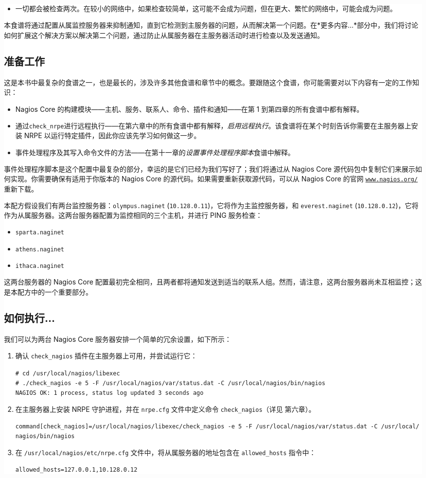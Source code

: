 +   一切都会被检查两次。在较小的网络中，如果检查较简单，这可能不会成为问题，但在更大、繁忙的网络中，可能会成为问题。

本食谱将通过配置从属监控服务器来抑制通知，直到它检测到主服务器的问题，从而解决第一个问题。在*更多内容…*部分中，我们将讨论如何扩展这个解决方案以解决第二个问题，通过防止从属服务器在主服务器活动时进行检查以及发送通知。

## 准备工作

这是本书中最复杂的食谱之一，也是最长的，涉及许多其他食谱和章节中的概念。要跟随这个食谱，你可能需要对以下内容有一定的工作知识：

+   Nagios Core 的构建模块——主机、服务、联系人、命令、插件和通知——在第 1 到第四章的所有食谱中都有解释。

+   通过`check_nrpe`进行远程执行——在第六章中的所有食谱中都有解释，*启用远程执行*。该食谱将在某个时刻告诉你需要在主服务器上安装 NRPE 以运行特定插件，因此你应该先学习如何做这一步。

+   事件处理程序及其写入命令文件的方法——在第十一章的*设置事件处理程序脚本*食谱中解释。

事件处理程序脚本是这个配置中最复杂的部分，幸运的是它们已经为我们写好了；我们将通过从 Nagios Core 源代码包中复制它们来展示如何实现。你需要确保有适用于你版本的 Nagios Core 的源代码。如果需要重新获取源代码，可以从 Nagios Core 的官网 [`www.nagios.org/`](http://www.nagios.org/) 重新下载。

本配方假设我们有两台监控服务器：`olympus.naginet` (`10.128.0.11`)，它将作为主监控服务器，和 `everest.naginet` (`10.128.0.12`)，它将作为从属服务器。这两台服务器配置为监控相同的三个主机，并进行 PING 服务检查：

+   `sparta.naginet`

+   `athens.naginet`

+   `ithaca.naginet`

这两台服务器的 Nagios Core 配置最初完全相同，且两者都将通知发送到适当的联系人组。然而，请注意，这两台服务器尚未互相监控；这是本配方中的一个重要部分。

## 如何执行...

我们可以为两台 Nagios Core 服务器安排一个简单的冗余设置，如下所示：

1.  确认 `check_nagios` 插件在主服务器上可用，并尝试运行它：

    ```
    # cd /usr/local/nagios/libexec
    # ./check_nagios -e 5 -F /usr/local/nagios/var/status.dat -C /usr/local/nagios/bin/nagios
    NAGIOS OK: 1 process, status log updated 3 seconds ago

    ```

1.  在主服务器上安装 NRPE 守护进程，并在 `nrpe.cfg` 文件中定义命令 `check_nagios`（详见 第六章）。

    ```
    command[check_nagios]=/usr/local/nagios/libexec/check_nagios -e 5 -F /usr/local/nagios/var/status.dat -C /usr/local/nagios/bin/nagios

    ```

1.  在 `/usr/local/nagios/etc/nrpe.cfg` 文件中，将从属服务器的地址包含在 `allowed_hosts` 指令中：

    ```
    allowed_hosts=127.0.0.1,10.128.0.12
    ```
